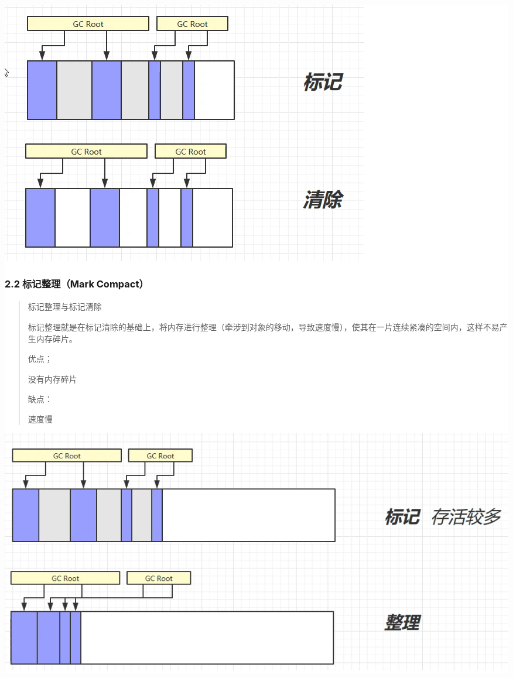 ![示意图](images\垃圾回收算法1.png)

### 2.2 标记整理（Mark Compact）

> 标记整理与标记清除
>
> 标记整理就是在标记清除的基础上，将内存进行整理（牵涉到对象的移动，导致速度慢），使其在一片连续紧凑的空间内，这样不易产生内存碎片。
>
> 优点；
>
> 没有内存碎片
>
> 缺点：
>
> 速度慢

![示意图](images\垃圾回收算法2.png)
